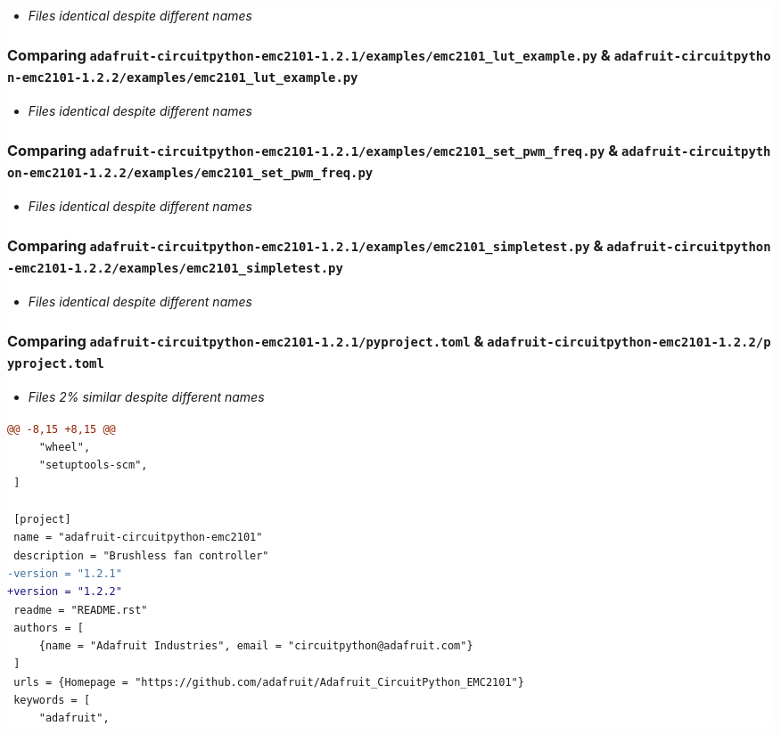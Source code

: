  * *Files identical despite different names*

### Comparing `adafruit-circuitpython-emc2101-1.2.1/examples/emc2101_lut_example.py` & `adafruit-circuitpython-emc2101-1.2.2/examples/emc2101_lut_example.py`

 * *Files identical despite different names*

### Comparing `adafruit-circuitpython-emc2101-1.2.1/examples/emc2101_set_pwm_freq.py` & `adafruit-circuitpython-emc2101-1.2.2/examples/emc2101_set_pwm_freq.py`

 * *Files identical despite different names*

### Comparing `adafruit-circuitpython-emc2101-1.2.1/examples/emc2101_simpletest.py` & `adafruit-circuitpython-emc2101-1.2.2/examples/emc2101_simpletest.py`

 * *Files identical despite different names*

### Comparing `adafruit-circuitpython-emc2101-1.2.1/pyproject.toml` & `adafruit-circuitpython-emc2101-1.2.2/pyproject.toml`

 * *Files 2% similar despite different names*

```diff
@@ -8,15 +8,15 @@
     "wheel",
     "setuptools-scm",
 ]
 
 [project]
 name = "adafruit-circuitpython-emc2101"
 description = "Brushless fan controller"
-version = "1.2.1"
+version = "1.2.2"
 readme = "README.rst"
 authors = [
     {name = "Adafruit Industries", email = "circuitpython@adafruit.com"}
 ]
 urls = {Homepage = "https://github.com/adafruit/Adafruit_CircuitPython_EMC2101"}
 keywords = [
     "adafruit",
```

